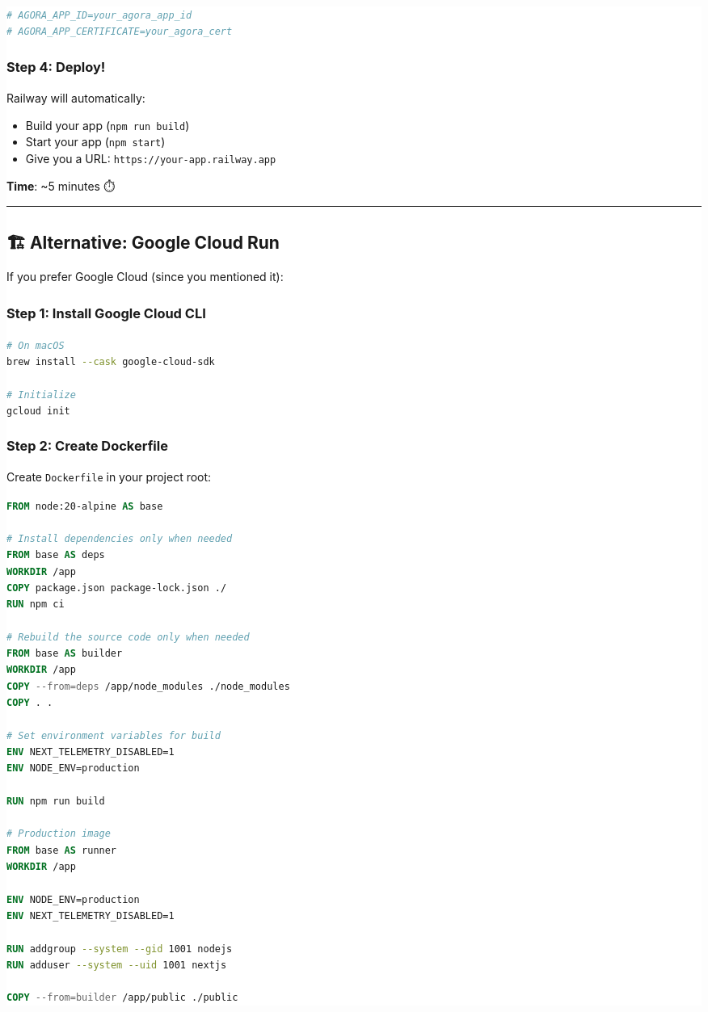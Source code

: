 ```bash
# AGORA_APP_ID=your_agora_app_id
# AGORA_APP_CERTIFICATE=your_agora_cert
```

### Step 4: Deploy!

Railway will automatically:
- Build your app (`npm run build`)
- Start your app (`npm start`)
- Give you a URL: `https://your-app.railway.app`

**Time**: ~5 minutes ⏱️

---

## 🏗️ Alternative: Google Cloud Run

If you prefer Google Cloud (since you mentioned it):

### Step 1: Install Google Cloud CLI

```bash
# On macOS
brew install --cask google-cloud-sdk

# Initialize
gcloud init
```

### Step 2: Create Dockerfile

Create `Dockerfile` in your project root:

```dockerfile
FROM node:20-alpine AS base

# Install dependencies only when needed
FROM base AS deps
WORKDIR /app
COPY package.json package-lock.json ./
RUN npm ci

# Rebuild the source code only when needed
FROM base AS builder
WORKDIR /app
COPY --from=deps /app/node_modules ./node_modules
COPY . .

# Set environment variables for build
ENV NEXT_TELEMETRY_DISABLED=1
ENV NODE_ENV=production

RUN npm run build

# Production image
FROM base AS runner
WORKDIR /app

ENV NODE_ENV=production
ENV NEXT_TELEMETRY_DISABLED=1

RUN addgroup --system --gid 1001 nodejs
RUN adduser --system --uid 1001 nextjs

COPY --from=builder /app/public ./public
```